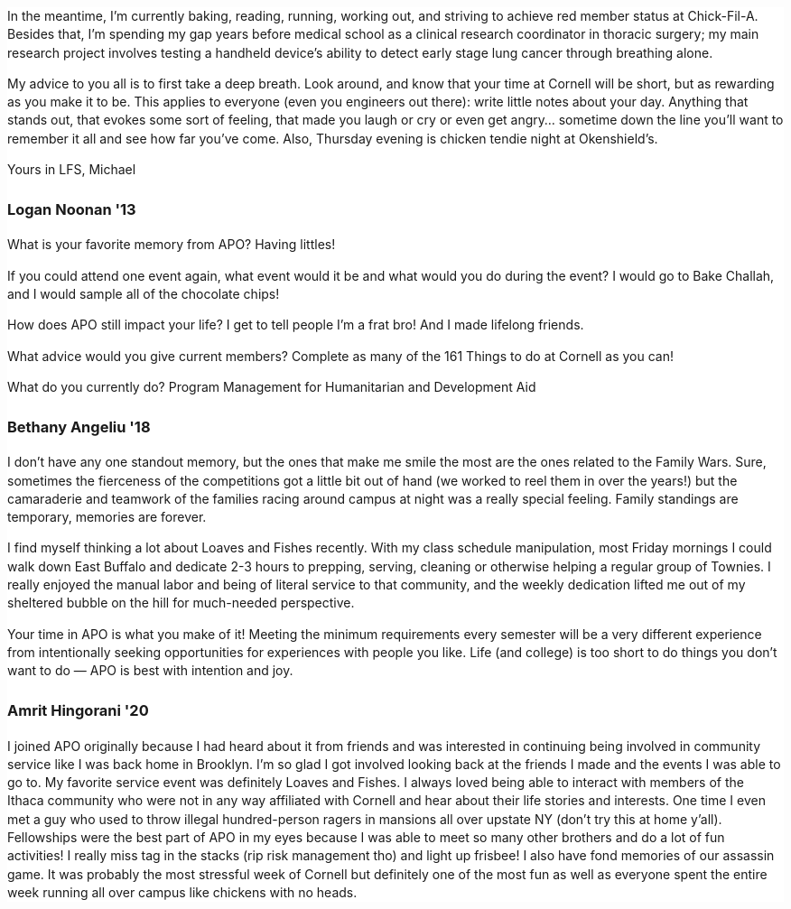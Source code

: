 In the meantime, I’m currently baking, reading, running, working out, and striving to achieve red member status at Chick-Fil-A. Besides that, I’m spending my gap years before medical school as a clinical research coordinator in thoracic surgery; my main research project involves testing a handheld device’s ability to detect early stage lung cancer through breathing alone.

My advice to you all is to first take a deep breath. Look around, and know that your time at Cornell will be short, but as rewarding as you make it to be. This applies to everyone (even you engineers out there): write little notes about your day. Anything that stands out, that evokes some sort of feeling, that made you laugh or cry or even get angry… sometime down the line you’ll want to remember it all and see how far you’ve come. Also, Thursday evening is chicken tendie night at Okenshield’s.

Yours in LFS, Michael

### Logan Noonan '13
What is your favorite memory from APO?
Having littles!

If you could attend one event again, what event would it be and what would you do during the event?
I would go to Bake Challah, and I would sample all of the chocolate chips!

How does APO still impact your life?
I get to tell people I’m a frat bro! And I made lifelong friends.

What advice would you give current members?
Complete as many of the 161 Things to do at Cornell as you can!

What do you currently do?
Program Management for Humanitarian and Development Aid

### Bethany Angeliu '18
I don’t have any one standout memory, but the ones that make me smile the most are the ones related to the Family Wars. Sure, sometimes the fierceness of the competitions got a little bit out of hand (we worked to reel them in over the years!) but the camaraderie and teamwork of the families racing around campus at night was a really special feeling. Family standings are temporary, memories are forever.

I find myself thinking a lot about Loaves and Fishes recently. With my class schedule manipulation, most Friday mornings I could walk down East Buffalo and dedicate 2-3 hours to prepping, serving, cleaning or otherwise helping a regular group of Townies. I really enjoyed the manual labor and being of literal service to that community, and the weekly dedication lifted me out of my sheltered bubble on the hill for much-needed perspective.

Your time in APO is what you make of it! Meeting the minimum requirements every semester will be a very different experience from intentionally seeking opportunities for experiences with people you like. Life (and college) is too short to do things you don’t want to do — APO is best with intention and joy.

### Amrit Hingorani '20
I joined APO originally because I had heard about it from friends and was interested in continuing being involved in community service like I was back home in Brooklyn. I’m so glad I got involved looking back at the friends I made and the events I was able to go to. My favorite service event was definitely Loaves and Fishes. I always loved being able to interact with members of the Ithaca community who were not in any way affiliated with Cornell and hear about their life stories and interests. One time I even met a guy who used to throw illegal hundred-person ragers in mansions all over upstate NY (don’t try this at home y’all). Fellowships were the best part of APO in my eyes because I was able to meet so many other brothers and do a lot of fun activities! I really miss tag in the stacks (rip risk management tho) and light up frisbee! I also have fond memories of our assassin game. It was probably the most stressful week of Cornell but definitely one of the most fun as well as everyone spent the entire week running all over campus like chickens with no heads.
